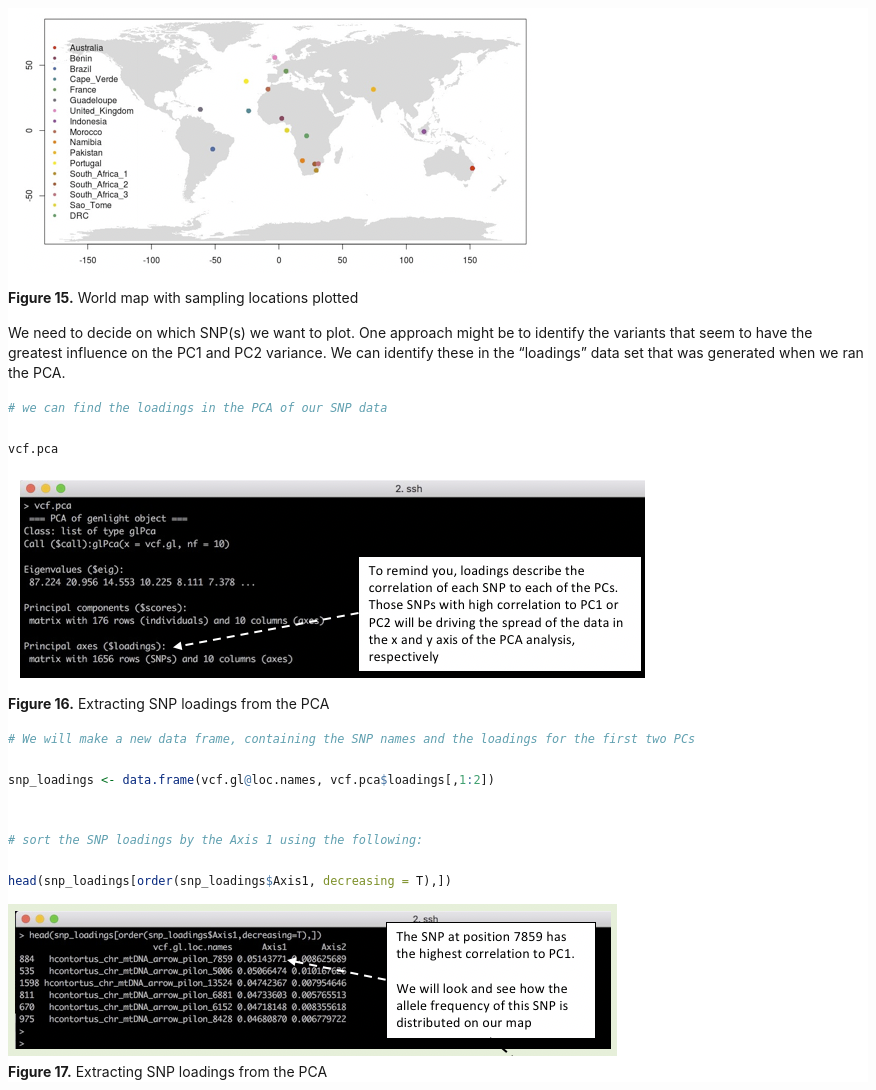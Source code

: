 ![](figures/figure6.15.PNG)  
**Figure 15.** World map with sampling locations plotted


We need to decide on which SNP(s) we want to plot. One approach might be to identify the variants that seem to have the greatest influence 
on the PC1 and PC2 variance. We can identify these in the “loadings” data set that was generated when we ran the PCA.

```R
# we can find the loadings in the PCA of our SNP data

vcf.pca 

```
![](figures/figure6.16.PNG)  
**Figure 16.** Extracting SNP loadings from the PCA



```R
# We will make a new data frame, containing the SNP names and the loadings for the first two PCs

snp_loadings <- data.frame(vcf.gl@loc.names, vcf.pca$loadings[,1:2])


# sort the SNP loadings by the Axis 1 using the following:

head(snp_loadings[order(snp_loadings$Axis1, decreasing = T),])

```
![](figures/figure6.17.PNG)  
**Figure 17.** Extracting SNP loadings from the PCA